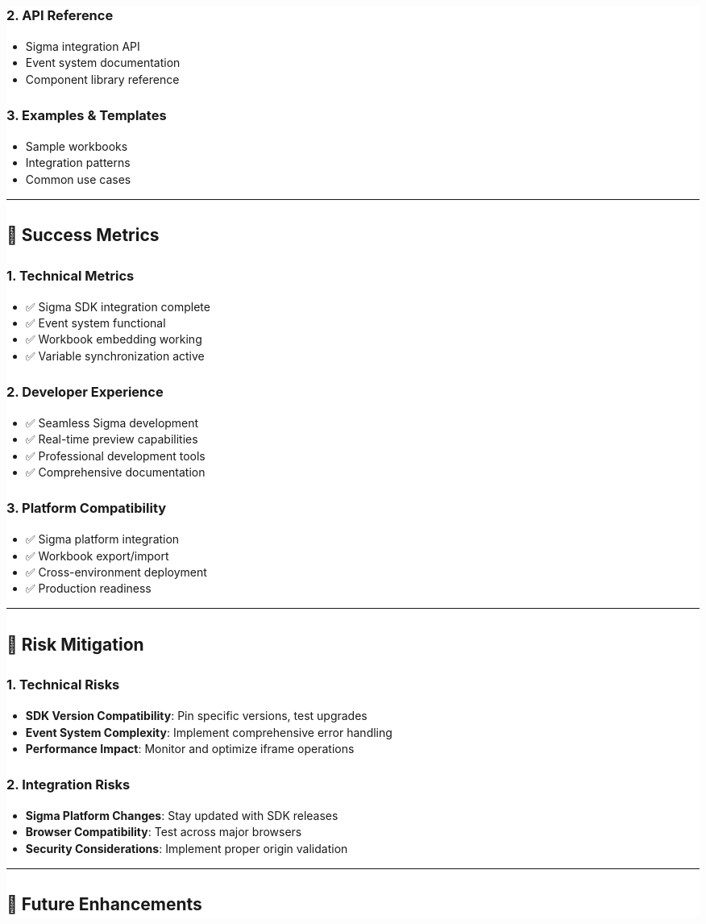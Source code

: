 ### **2. API Reference**
- Sigma integration API
- Event system documentation
- Component library reference

### **3. Examples & Templates**
- Sample workbooks
- Integration patterns
- Common use cases

---

## 🎯 **Success Metrics**

### **1. Technical Metrics**
- ✅ Sigma SDK integration complete
- ✅ Event system functional
- ✅ Workbook embedding working
- ✅ Variable synchronization active

### **2. Developer Experience**
- ✅ Seamless Sigma development
- ✅ Real-time preview capabilities
- ✅ Professional development tools
- ✅ Comprehensive documentation

### **3. Platform Compatibility**
- ✅ Sigma platform integration
- ✅ Workbook export/import
- ✅ Cross-environment deployment
- ✅ Production readiness

---

## 🚨 **Risk Mitigation**

### **1. Technical Risks**
- **SDK Version Compatibility**: Pin specific versions, test upgrades
- **Event System Complexity**: Implement comprehensive error handling
- **Performance Impact**: Monitor and optimize iframe operations

### **2. Integration Risks**
- **Sigma Platform Changes**: Stay updated with SDK releases
- **Browser Compatibility**: Test across major browsers
- **Security Considerations**: Implement proper origin validation

---

## 🔮 **Future Enhancements**
